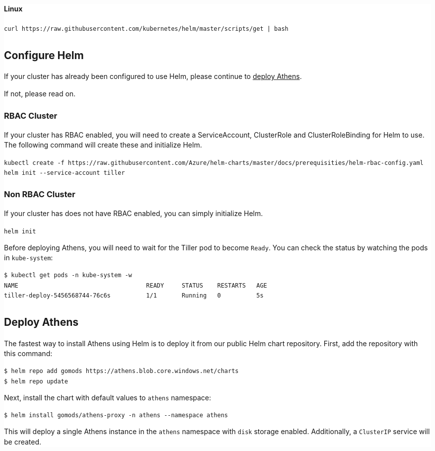 #### Linux

```console
curl https://raw.githubusercontent.com/kubernetes/helm/master/scripts/get | bash
```

## Configure Helm

If your cluster has already been configured to use Helm, please continue to [deploy Athens](#deploy-athens).

If not, please read on.

### RBAC Cluster

If your cluster has RBAC enabled, you will need to create a ServiceAccount, ClusterRole and ClusterRoleBinding for Helm to use. The following command will create these and initialize Helm.

```console
kubectl create -f https://raw.githubusercontent.com/Azure/helm-charts/master/docs/prerequisities/helm-rbac-config.yaml
helm init --service-account tiller
```

### Non RBAC Cluster

If your cluster has does not have RBAC enabled, you can simply initialize Helm.

```console
helm init
```

Before deploying Athens, you will need to wait for the Tiller pod to become `Ready`. You can check the status by watching the pods in `kube-system`:

```console
$ kubectl get pods -n kube-system -w
NAME                                    READY     STATUS    RESTARTS   AGE
tiller-deploy-5456568744-76c6s          1/1       Running   0          5s
```

## Deploy Athens

The fastest way to install Athens using Helm is to deploy it from our public Helm chart repository. First, add the repository with this command:

```console
$ helm repo add gomods https://athens.blob.core.windows.net/charts
$ helm repo update
```

Next, install the chart with default values to `athens` namespace:

```
$ helm install gomods/athens-proxy -n athens --namespace athens
```

This will deploy a single Athens instance in the `athens` namespace with `disk` storage enabled. Additionally, a `ClusterIP` service will be created.
